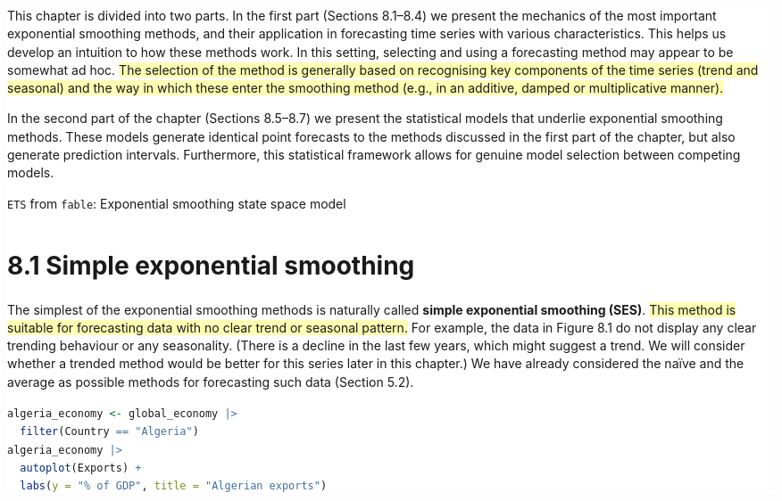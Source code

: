 This chapter is divided into two parts. In the first part (Sections
8.1–8.4) we present the mechanics of the most important exponential
smoothing methods, and their application in forecasting time series with
various characteristics. This helps us develop an intuition to how these
methods work. In this setting, selecting and using a forecasting method
may appear to be somewhat ad hoc. <span
style="background-color:#ffffb3;">The selection of the method is
generally based on recognising key components of the time series (trend
and seasonal) and the way in which these enter the smoothing method
(e.g., in an additive, damped or multiplicative manner).</span>

In the second part of the chapter (Sections 8.5–8.7) we present the
statistical models that underlie exponential smoothing methods. These
models generate identical point forecasts to the methods discussed in
the first part of the chapter, but also generate prediction intervals.
Furthermore, this statistical framework allows for genuine model
selection between competing models.

`ETS` from `fable`: Exponential smoothing state space model

# 8.1 Simple exponential smoothing

The simplest of the exponential smoothing methods is naturally called
**simple exponential smoothing (SES)**. <span
style="background-color:#ffffb3;">This method is suitable for
forecasting data with no clear trend or seasonal pattern.</span> For
example, the data in Figure 8.1 do not display any clear trending
behaviour or any seasonality. (There is a decline in the last few years,
which might suggest a trend. We will consider whether a trended method
would be better for this series later in this chapter.) We have already
considered the naïve and the average as possible methods for forecasting
such data (Section 5.2).

``` r
algeria_economy <- global_economy |>
  filter(Country == "Algeria")
algeria_economy |>
  autoplot(Exports) +
  labs(y = "% of GDP", title = "Algerian exports")
```
